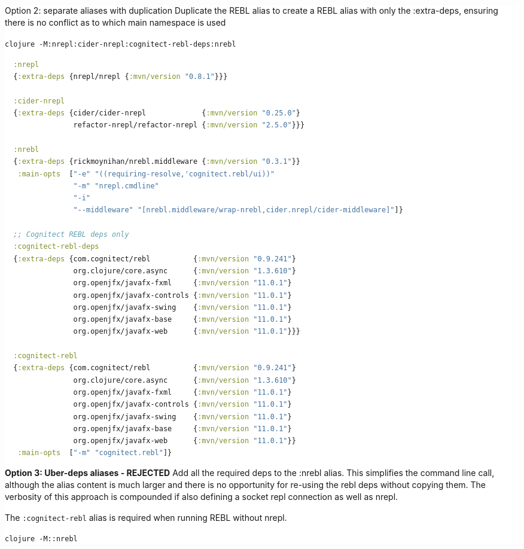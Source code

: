 Option 2: separate aliases with duplication
Duplicate the REBL alias to create a REBL alias with only the :extra-deps, ensuring there is no conflict as to which main namespace is used

```shell
clojure -M:nrepl:cider-nrepl:cognitect-rebl-deps:nrebl
```

```clojure
  :nrepl
  {:extra-deps {nrepl/nrepl {:mvn/version "0.8.1"}}}

  :cider-nrepl
  {:extra-deps {cider/cider-nrepl             {:mvn/version "0.25.0"}
                refactor-nrepl/refactor-nrepl {:mvn/version "2.5.0"}}}

  :nrebl
  {:extra-deps {rickmoynihan/nrebl.middleware {:mvn/version "0.3.1"}}
   :main-opts  ["-e" "((requiring-resolve,'cognitect.rebl/ui))"
                "-m" "nrepl.cmdline"
                "-i"
                "--middleware" "[nrebl.middleware/wrap-nrebl,cider.nrepl/cider-middleware]"]}

  ;; Cognitect REBL deps only
  :cognitect-rebl-deps
  {:extra-deps {com.cognitect/rebl          {:mvn/version "0.9.241"}
                org.clojure/core.async      {:mvn/version "1.3.610"}
                org.openjfx/javafx-fxml     {:mvn/version "11.0.1"}
                org.openjfx/javafx-controls {:mvn/version "11.0.1"}
                org.openjfx/javafx-swing    {:mvn/version "11.0.1"}
                org.openjfx/javafx-base     {:mvn/version "11.0.1"}
                org.openjfx/javafx-web      {:mvn/version "11.0.1"}}}

  :cognitect-rebl
  {:extra-deps {com.cognitect/rebl          {:mvn/version "0.9.241"}
                org.clojure/core.async      {:mvn/version "1.3.610"}
                org.openjfx/javafx-fxml     {:mvn/version "11.0.1"}
                org.openjfx/javafx-controls {:mvn/version "11.0.1"}
                org.openjfx/javafx-swing    {:mvn/version "11.0.1"}
                org.openjfx/javafx-base     {:mvn/version "11.0.1"}
                org.openjfx/javafx-web      {:mvn/version "11.0.1"}}
   :main-opts  ["-m" "cognitect.rebl"]}
```

**Option 3: Uber-deps aliases - REJECTED**
Add all the required deps to the :nrebl alias.  This simplifies the command line call, although the alias content is much larger and there is no opportunity for re-using the rebl deps without copying them.  The verbosity of this approach is compounded if also defining a socket repl connection as well as nrepl.

The `:cognitect-rebl` alias is required when running REBL without nrepl.

```shell
clojure -M::nrebl
```
